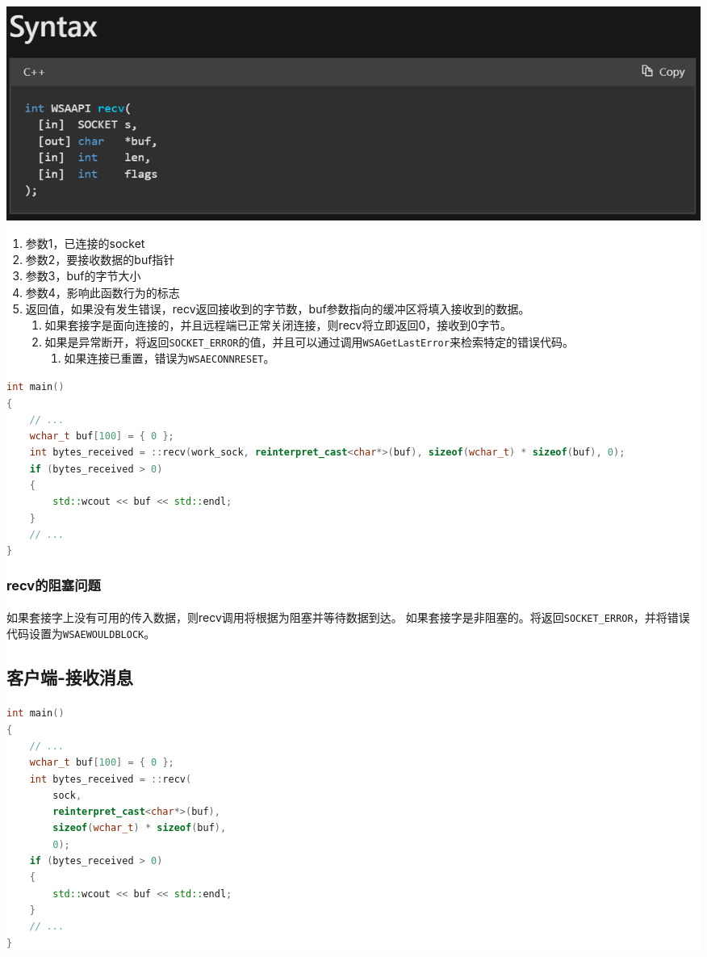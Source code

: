 ![](../../images/网络_TCP编程流程详解/image-20240830044512192.png)
1. 参数1，已连接的socket
2. 参数2，要接收数据的buf指针
3. 参数3，buf的字节大小
4. 参数4，影响此函数行为的标志
5. 返回值，如果没有发生错误，recv返回接收到的字节数，buf参数指向的缓冲区将填入接收到的数据。
    1. 如果套接字是面向连接的，并且远程端已正常关闭连接，则recv将立即返回0，接收到0字节。
    2. 如果是异常断开，将返回`SOCKET_ERROR`的值，并且可以通过调用`WSAGetLastError`来检索特定的错误代码。
        1. 如果连接已重置，错误为`WSAECONNRESET`。

```cpp
int main()
{
    // ...
    wchar_t buf[100] = { 0 };
    int bytes_received = ::recv(work_sock, reinterpret_cast<char*>(buf), sizeof(wchar_t) * sizeof(buf), 0);
    if (bytes_received > 0)
    {
        std::wcout << buf << std::endl;
    }
    // ...
}
```
### recv的阻塞问题
如果套接字上没有可用的传入数据，则recv调用将根据为阻塞并等待数据到达。
如果套接字是非阻塞的。将返回`SOCKET_ERROR`，并将错误代码设置为`WSAEWOULDBLOCK`。
## 客户端-接收消息

```cpp
int main()
{
    // ...
    wchar_t buf[100] = { 0 };
    int bytes_received = ::recv(
        sock,
        reinterpret_cast<char*>(buf),
        sizeof(wchar_t) * sizeof(buf),
        0);
    if (bytes_received > 0)
    {
        std::wcout << buf << std::endl;
    }
    // ...
}
```
